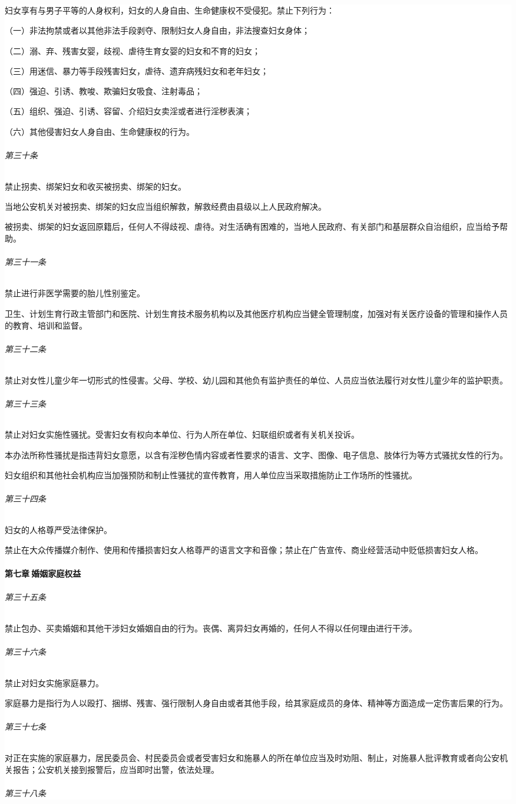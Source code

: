 妇女享有与男子平等的人身权利，妇女的人身自由、生命健康权不受侵犯。禁止下列行为：

（一）非法拘禁或者以其他非法手段剥夺、限制妇女人身自由，非法搜查妇女身体；

（二）溺、弃、残害女婴，歧视、虐待生育女婴的妇女和不育的妇女；

（三）用迷信、暴力等手段残害妇女，虐待、遗弃病残妇女和老年妇女；

（四）强迫、引诱、教唆、欺骗妇女吸食、注射毒品；

（五）组织、强迫、引诱、容留、介绍妇女卖淫或者进行淫秽表演；

（六）其他侵害妇女人身自由、生命健康权的行为。

###### 第三十条

禁止拐卖、绑架妇女和收买被拐卖、绑架的妇女。

当地公安机关对被拐卖、绑架的妇女应当组织解救，解救经费由县级以上人民政府解决。

被拐卖、绑架的妇女返回原籍后，任何人不得歧视、虐待。对生活确有困难的，当地人民政府、有关部门和基层群众自治组织，应当给予帮助。

###### 第三十一条

禁止进行非医学需要的胎儿性别鉴定。

卫生、计划生育行政主管部门和医院、计划生育技术服务机构以及其他医疗机构应当健全管理制度，加强对有关医疗设备的管理和操作人员的教育、培训和监督。

###### 第三十二条

禁止对女性儿童少年一切形式的性侵害。父母、学校、幼儿园和其他负有监护责任的单位、人员应当依法履行对女性儿童少年的监护职责。

###### 第三十三条

禁止对妇女实施性骚扰。受害妇女有权向本单位、行为人所在单位、妇联组织或者有关机关投诉。

本办法所称性骚扰是指违背妇女意愿，以含有淫秽色情内容或者性要求的语言、文字、图像、电子信息、肢体行为等方式骚扰女性的行为。

妇女组织和其他社会机构应当加强预防和制止性骚扰的宣传教育，用人单位应当采取措施防止工作场所的性骚扰。

###### 第三十四条

妇女的人格尊严受法律保护。

禁止在大众传播媒介制作、使用和传播损害妇女人格尊严的语言文字和音像；禁止在广告宣传、商业经营活动中贬低损害妇女人格。

#### 第七章 婚姻家庭权益

###### 第三十五条

禁止包办、买卖婚姻和其他干涉妇女婚姻自由的行为。丧偶、离异妇女再婚的，任何人不得以任何理由进行干涉。

###### 第三十六条

禁止对妇女实施家庭暴力。

家庭暴力是指行为人以殴打、捆绑、残害、强行限制人身自由或者其他手段，给其家庭成员的身体、精神等方面造成一定伤害后果的行为。

###### 第三十七条

对正在实施的家庭暴力，居民委员会、村民委员会或者受害妇女和施暴人的所在单位应当及时劝阻、制止，对施暴人批评教育或者向公安机关报告；公安机关接到报警后，应当即时出警，依法处理。

###### 第三十八条
